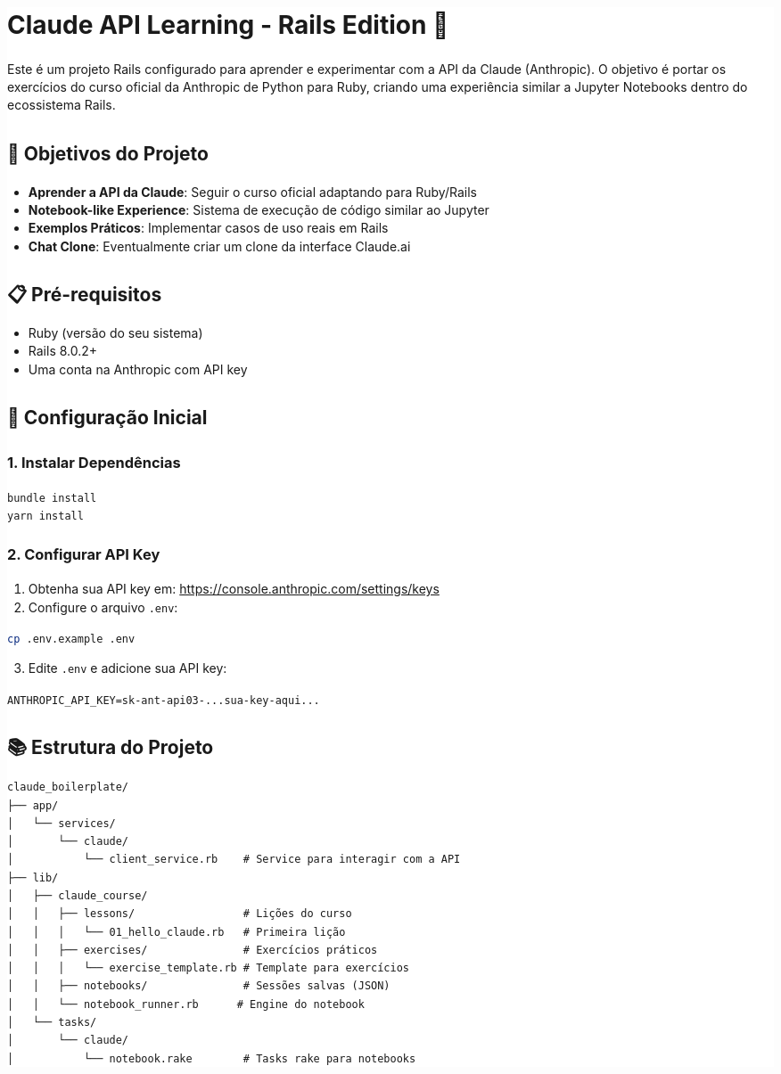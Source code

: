 # Claude API Learning - Rails Edition 🚀

Este é um projeto Rails configurado para aprender e experimentar com a API da Claude (Anthropic). O objetivo é portar os exercícios do curso oficial da Anthropic de Python para Ruby, criando uma experiência similar a Jupyter Notebooks dentro do ecossistema Rails.

## 🎯 Objetivos do Projeto

- **Aprender a API da Claude**: Seguir o curso oficial adaptando para Ruby/Rails
- **Notebook-like Experience**: Sistema de execução de código similar ao Jupyter
- **Exemplos Práticos**: Implementar casos de uso reais em Rails
- **Chat Clone**: Eventualmente criar um clone da interface Claude.ai

## 📋 Pré-requisitos

- Ruby (versão do seu sistema)
- Rails 8.0.2+
- Uma conta na Anthropic com API key

## 🔧 Configuração Inicial

### 1. Instalar Dependências

```bash
bundle install
yarn install
```

### 2. Configurar API Key

1. Obtenha sua API key em: https://console.anthropic.com/settings/keys
2. Configure o arquivo `.env`:

```bash
cp .env.example .env
```

3. Edite `.env` e adicione sua API key:

```env
ANTHROPIC_API_KEY=sk-ant-api03-...sua-key-aqui...
```

## 📚 Estrutura do Projeto

```
claude_boilerplate/
├── app/
│   └── services/
│       └── claude/
│           └── client_service.rb    # Service para interagir com a API
├── lib/
│   ├── claude_course/
│   │   ├── lessons/                 # Lições do curso
│   │   │   └── 01_hello_claude.rb   # Primeira lição
│   │   ├── exercises/               # Exercícios práticos
│   │   │   └── exercise_template.rb # Template para exercícios
│   │   ├── notebooks/               # Sessões salvas (JSON)
│   │   └── notebook_runner.rb      # Engine do notebook
│   └── tasks/
│       └── claude/
│           └── notebook.rake        # Tasks rake para notebooks
```
